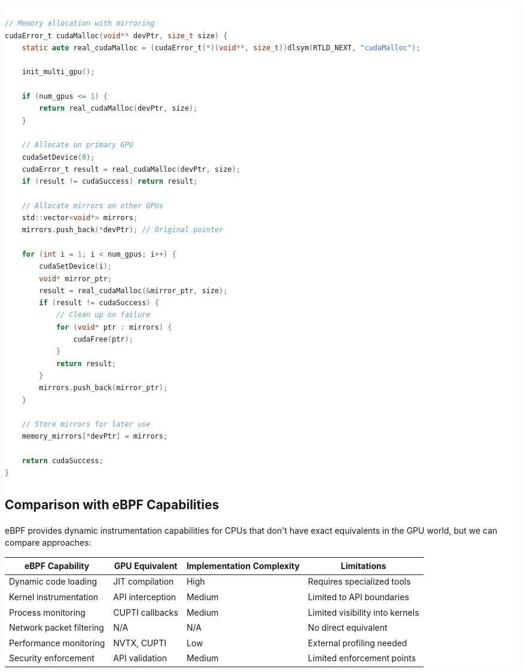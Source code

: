 ```c

// Memory allocation with mirroring
cudaError_t cudaMalloc(void** devPtr, size_t size) {
    static auto real_cudaMalloc = (cudaError_t(*)(void**, size_t))dlsym(RTLD_NEXT, "cudaMalloc");
    
    init_multi_gpu();
    
    if (num_gpus <= 1) {
        return real_cudaMalloc(devPtr, size);
    }
    
    // Allocate on primary GPU
    cudaSetDevice(0);
    cudaError_t result = real_cudaMalloc(devPtr, size);
    if (result != cudaSuccess) return result;
    
    // Allocate mirrors on other GPUs
    std::vector<void*> mirrors;
    mirrors.push_back(*devPtr); // Original pointer
    
    for (int i = 1; i < num_gpus; i++) {
        cudaSetDevice(i);
        void* mirror_ptr;
        result = real_cudaMalloc(&mirror_ptr, size);
        if (result != cudaSuccess) {
            // Clean up on failure
            for (void* ptr : mirrors) {
                cudaFree(ptr);
            }
            return result;
        }
        mirrors.push_back(mirror_ptr);
    }
    
    // Store mirrors for later use
    memory_mirrors[*devPtr] = mirrors;
    
    return cudaSuccess;
}
```

## Comparison with eBPF Capabilities

eBPF provides dynamic instrumentation capabilities for CPUs that don't have exact equivalents in the GPU world, but we can compare approaches:

| eBPF Capability | GPU Equivalent | Implementation Complexity | Limitations |
|-----------------|----------------|--------------------------|-------------|
| Dynamic code loading | JIT compilation | High | Requires specialized tools |
| Kernel instrumentation | API interception | Medium | Limited to API boundaries |
| Process monitoring | CUPTI callbacks | Medium | Limited visibility into kernels |
| Network packet filtering | N/A | N/A | No direct equivalent |
| Performance monitoring | NVTX, CUPTI | Low | External profiling needed |
| Security enforcement | API validation | Medium | Limited enforcement points |
